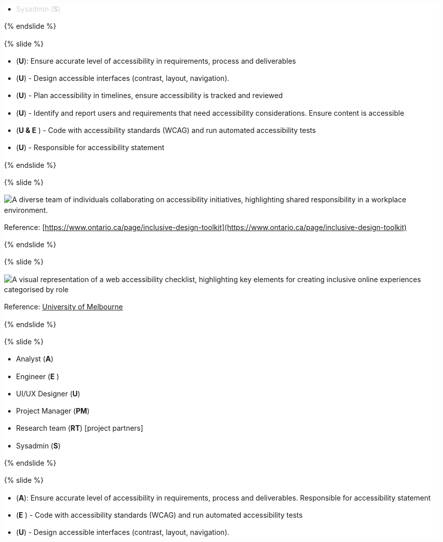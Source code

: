 - <span style="color:lightgray"> Sysadmin (**S**) </span>

{% endslide %}

{% slide %}

- (**U**): Ensure accurate level of accessibility in requirements, process and deliverables

- (**U**) - Design accessible interfaces (contrast, layout, navigation).

- (**U**) - Plan accessibility in timelines, ensure accessibility is tracked and reviewed

- (**U**) - Identify and report users and requirements that need accessibility considerations. Ensure content is accessible

- (**U & E** ) - Code with accessibility standards (WCAG) and run automated accessibility tests

- (**U**) - Responsible for accessibility statement

{% endslide %}

{% slide %}

![A diverse team of individuals collaborating on accessibility initiatives, highlighting shared responsibility in a workplace environment.](https://advancedbytez.com/wp-content/uploads/2022/07/Who-is-responsible-for-Accessibility-1.png)

Reference: [https://www.ontario.ca/page/inclusive-design-toolkit](https://www.ontario.ca/page/inclusive-design-toolkit)

{% endslide %}

{% slide %}

<img src="https://www.unimelb.edu.au/__data/assets/image/0004/2777584/res-1.png" alt="A visual representation of a web accessibility checklist, highlighting key elements for creating inclusive online experiences categorised by role" style="width:800px">

Reference: [University of Melbourne](https://www.unimelb.edu.au/__data/assets/pdf_file/0005/2777567/responsibilities-20190219.pdf)

{% endslide %}

{% slide %}

- Analyst (**A**)

- Engineer (**E** )

- UI/UX Designer (**U**)

- Project Manager (**PM**)

- Research team (**RT**) [project partners]

- Sysadmin (**S**)

{% endslide %}

{% slide %}

- (**A**): Ensure accurate level of accessibility in requirements, process and deliverables. Responsible for accessibility statement

- (**E** ) - Code with accessibility standards (WCAG) and run automated accessibility tests

- (**U**) - Design accessible interfaces (contrast, layout, navigation).
